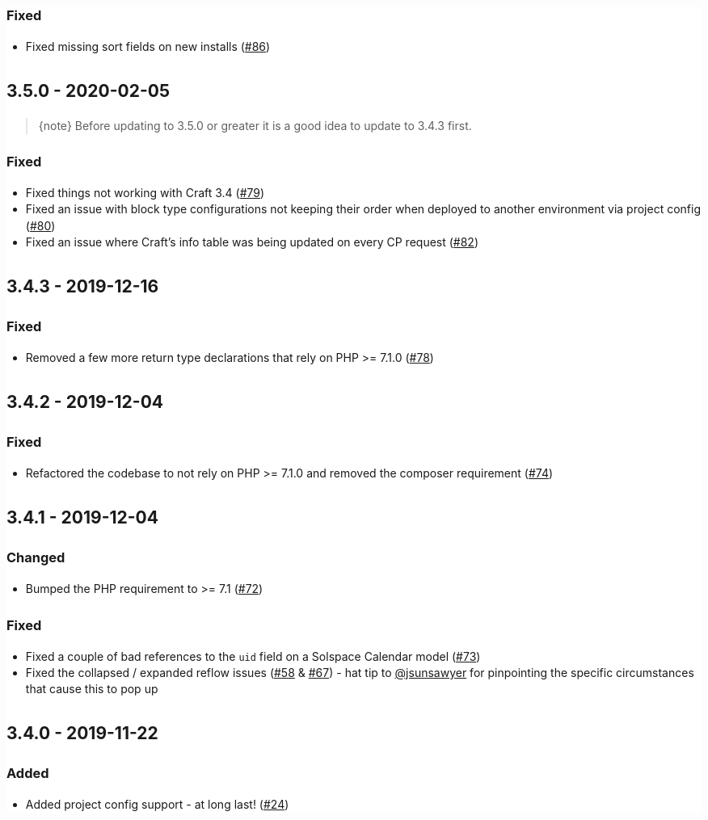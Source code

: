 ### Fixed
- Fixed missing sort fields on new installs ([#86](https://github.com/doublesecretagency/craft-spoon/issues/86))

## 3.5.0 - 2020-02-05

> {note} Before updating to 3.5.0 or greater it is a good idea to update to 3.4.3 first.

### Fixed
- Fixed things not working with Craft 3.4 ([#79](https://github.com/doublesecretagency/craft-spoon/issues/79))
- Fixed an issue with block type configurations not keeping their order when deployed to another environment via project config ([#80](https://github.com/doublesecretagency/craft-spoon/issues/80))
- Fixed an issue where Craft’s info table was being updated on every CP request ([#82](https://github.com/doublesecretagency/craft-spoon/issues/82))

## 3.4.3 - 2019-12-16

### Fixed
- Removed a few more return type declarations that rely on PHP >= 7.1.0 ([#78](https://github.com/doublesecretagency/craft-spoon/issues/78))

## 3.4.2 - 2019-12-04

### Fixed
- Refactored the codebase to not rely on PHP >= 7.1.0 and removed the composer requirement ([#74](https://github.com/doublesecretagency/craft-spoon/issues/74))

## 3.4.1 - 2019-12-04

### Changed
- Bumped the PHP requirement to >= 7.1 ([#72](https://github.com/doublesecretagency/craft-spoon/issues/72))

### Fixed
- Fixed a couple of bad references to the `uid` field on a Solspace Calendar model ([#73](https://github.com/doublesecretagency/craft-spoon/issues/73))
- Fixed the collapsed / expanded reflow issues ([#58](https://github.com/doublesecretagency/craft-spoon/issues/58) & [#67](https://github.com/doublesecretagency/craft-spoon/issues/67)) - hat tip to [@jsunsawyer](https://github.com/jsunsawyer) for pinpointing the specific circumstances that cause this to pop up

## 3.4.0 - 2019-11-22

### Added
- Added project config support - at long last! ([#24](https://github.com/doublesecretagency/craft-spoon/issues/24))
